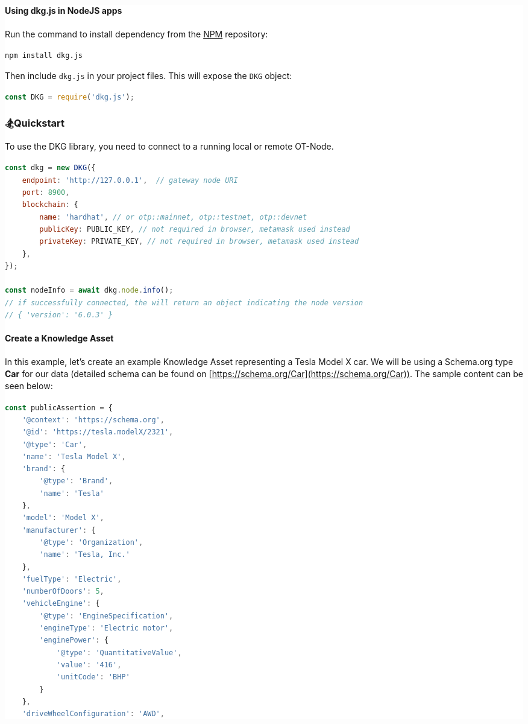 #### Using dkg.js in NodeJS apps

Run the command to install dependency from the [NPM](https://www.npmjs.com/package/dkg.js) repository:

```bash
npm install dkg.js
```

Then include `dkg.js` in your project files. This will expose the `DKG` object:

```javascript
const DKG = require('dkg.js');
```

### :snowboarder:Quickstart

To use the DKG library, you need to connect to a running local or remote OT-Node.&#x20;

```javascript
const dkg = new DKG({
    endpoint: 'http://127.0.0.1',  // gateway node URI
    port: 8900,
    blockchain: {
        name: 'hardhat', // or otp::mainnet, otp::testnet, otp::devnet
        publicKey: PUBLIC_KEY, // not required in browser, metamask used instead
        privateKey: PRIVATE_KEY, // not required in browser, metamask used instead
    },
});
​
const nodeInfo = await dkg.node.info(); 
// if successfully connected, the will return an object indicating the node version
// { 'version': '6.0.3' }
```

#### Create a Knowledge Asset

In this example, let’s create an example Knowledge Asset representing a Tesla Model X car. We will be using a Schema.org type **Car** for our data (detailed schema can be found on [https://schema.org/Car](https://schema.org/Car)). The sample content can be seen below:

```javascript
const publicAssertion = {
    '@context': 'https://schema.org',
    '@id': 'https://tesla.modelX/2321',
    '@type': 'Car',
    'name': 'Tesla Model X',
    'brand': {
        '@type': 'Brand',
        'name': 'Tesla'
    },
    'model': 'Model X',
    'manufacturer': {
        '@type': 'Organization',
        'name': 'Tesla, Inc.'
    },
    'fuelType': 'Electric',
    'numberOfDoors': 5,
    'vehicleEngine': {
        '@type': 'EngineSpecification',
        'engineType': 'Electric motor',
        'enginePower': {
        	'@type': 'QuantitativeValue',
        	'value': '416',
        	'unitCode': 'BHP'
        }
    },
    'driveWheelConfiguration': 'AWD',
```